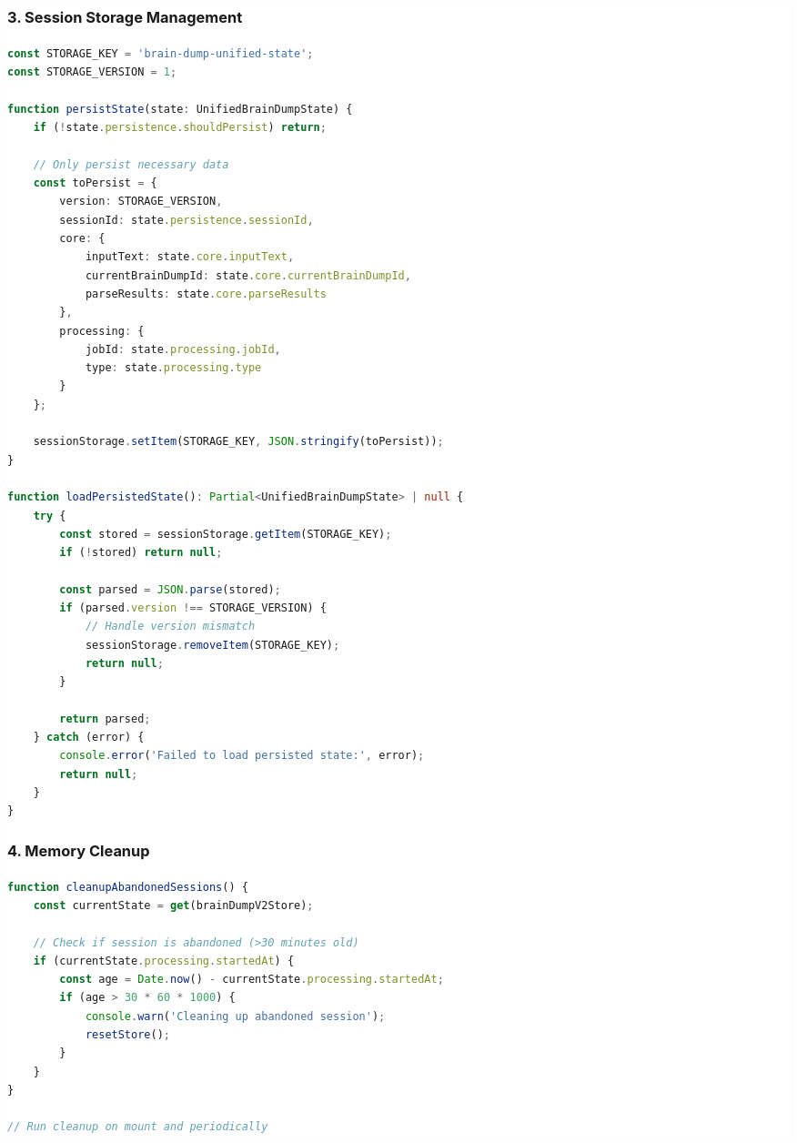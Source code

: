 ### 3. Session Storage Management

```typescript
const STORAGE_KEY = 'brain-dump-unified-state';
const STORAGE_VERSION = 1;

function persistState(state: UnifiedBrainDumpState) {
	if (!state.persistence.shouldPersist) return;

	// Only persist necessary data
	const toPersist = {
		version: STORAGE_VERSION,
		sessionId: state.persistence.sessionId,
		core: {
			inputText: state.core.inputText,
			currentBrainDumpId: state.core.currentBrainDumpId,
			parseResults: state.core.parseResults
		},
		processing: {
			jobId: state.processing.jobId,
			type: state.processing.type
		}
	};

	sessionStorage.setItem(STORAGE_KEY, JSON.stringify(toPersist));
}

function loadPersistedState(): Partial<UnifiedBrainDumpState> | null {
	try {
		const stored = sessionStorage.getItem(STORAGE_KEY);
		if (!stored) return null;

		const parsed = JSON.parse(stored);
		if (parsed.version !== STORAGE_VERSION) {
			// Handle version mismatch
			sessionStorage.removeItem(STORAGE_KEY);
			return null;
		}

		return parsed;
	} catch (error) {
		console.error('Failed to load persisted state:', error);
		return null;
	}
}
```

### 4. Memory Cleanup

```typescript
function cleanupAbandonedSessions() {
	const currentState = get(brainDumpV2Store);

	// Check if session is abandoned (>30 minutes old)
	if (currentState.processing.startedAt) {
		const age = Date.now() - currentState.processing.startedAt;
		if (age > 30 * 60 * 1000) {
			console.warn('Cleaning up abandoned session');
			resetStore();
		}
	}
}

// Run cleanup on mount and periodically
```